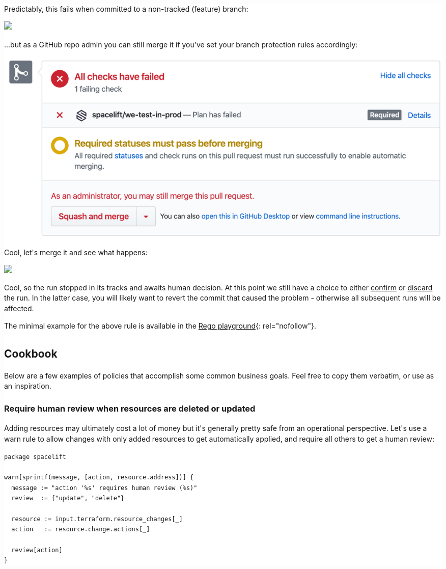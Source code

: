 Predictably, this fails when committed to a non-tracked (feature) branch:

![](../../assets/screenshots/Attempt_to_create_an_IAM_user_agains_a_policy_·_We_test_in_prod.png)

...but as a GitHub repo admin you can still merge it if you've set your branch protection rules accordingly:

![](../../assets/screenshots/Attempt_to_create_an_IAM_user_against_a_policy_by_marcinwyszynski_·_Pull_Request__10_·_spacelift-io_marcinw-end-to-end.png)

Cool, let's merge it and see what happens:

![](../../assets/screenshots/Attempt_to_create_an_IAM_user_agains_a_policy___10__·_We_test_in_prod.png)

Cool, so the run stopped in its tracks and awaits human decision. At this point we still have a choice to either [confirm](../run/#discarded) or [discard](../run/#discarded) the run. In the latter case, you will likely want to revert the commit that caused the problem - otherwise all subsequent runs will be affected.

The minimal example for the above rule is available in the [Rego playground](https://play.openpolicyagent.org/p/IpwP5nWB6f){: rel="nofollow"}.

## Cookbook

Below are a few examples of policies that accomplish some common business goals. Feel free to copy them verbatim, or use as an inspiration.

### Require human review when resources are deleted or updated

Adding resources may ultimately cost a lot of money but it's generally pretty safe from an operational perspective. Let's use a warn rule to allow changes with only added resources to get automatically applied, and require all others to get a human review:

```opa
package spacelift

warn[sprintf(message, [action, resource.address])] {
  message := "action '%s' requires human review (%s)"
  review  := {"update", "delete"}

  resource := input.terraform.resource_changes[_]
  action   := resource.change.actions[_]

  review[action]
}
```
